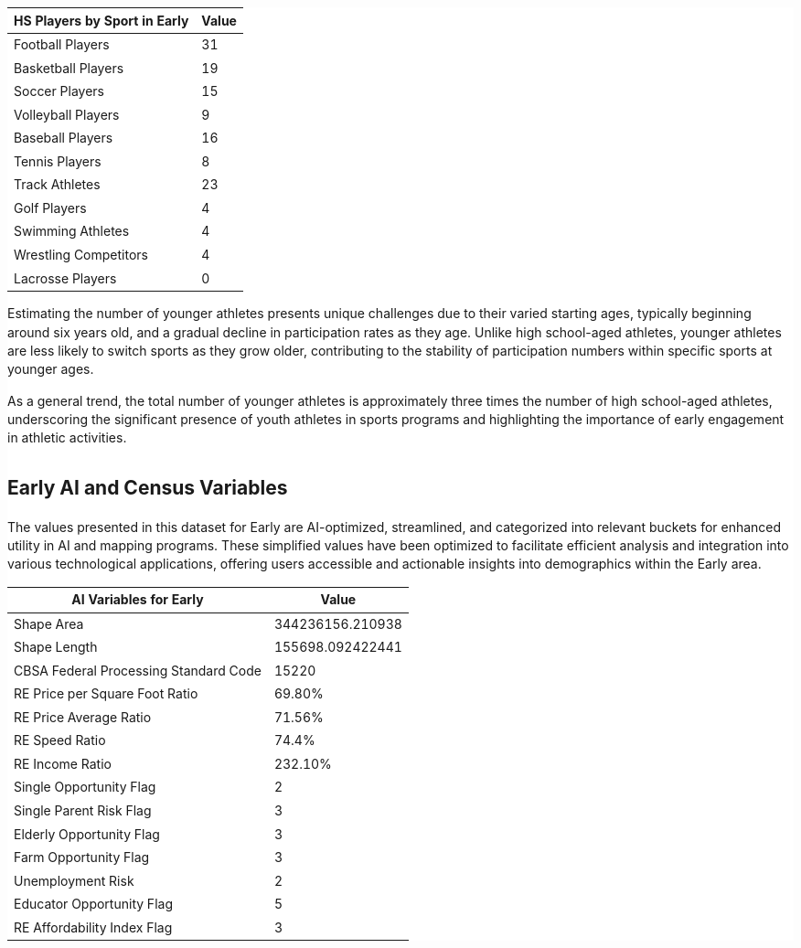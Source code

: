 | HS Players by Sport in Early | Value |
|-------------|-------|
| Football Players | 31 |
| Basketball Players | 19 |
| Soccer Players | 15 |
| Volleyball Players | 9 |
| Baseball Players | 16 |
| Tennis Players | 8 |
| Track Athletes | 23 |
| Golf Players | 4 |
| Swimming Athletes | 4 |
| Wrestling Competitors | 4 |
| Lacrosse Players | 0 |

Estimating the number of younger athletes presents unique challenges due to their varied starting ages, typically beginning around six years old, and a gradual decline in participation rates as they age. Unlike high school-aged athletes, younger athletes are less likely to switch sports as they grow older, contributing to the stability of participation numbers within specific sports at younger ages.  

As a general trend, the total number of younger athletes is approximately three times the number of high school-aged athletes, underscoring the significant presence of youth athletes in sports programs and highlighting the importance of early engagement in athletic activities.

## Early AI and Census Variables

The values presented in this dataset for Early are AI-optimized, streamlined, and categorized into relevant buckets for enhanced utility in AI and mapping programs. These simplified values have been optimized to facilitate efficient analysis and integration into various technological applications, offering users accessible and actionable insights into demographics within the Early area.

| AI Variables for Early | Value |
|-------------|-------|
| Shape Area | 344236156.210938 |
| Shape Length | 155698.092422441 |
| CBSA Federal Processing Standard Code | 15220 |
| RE Price per Square Foot Ratio | 69.80% |
| RE Price Average Ratio | 71.56% |
| RE Speed Ratio | 74.4% |
| RE Income Ratio | 232.10% |
| Single Opportunity Flag | 2 |
| Single Parent Risk Flag | 3 |
| Elderly Opportunity Flag | 3 |
| Farm Opportunity Flag | 3 |
| Unemployment Risk | 2 |
| Educator Opportunity Flag | 5 |
| RE Affordability Index Flag | 3 |